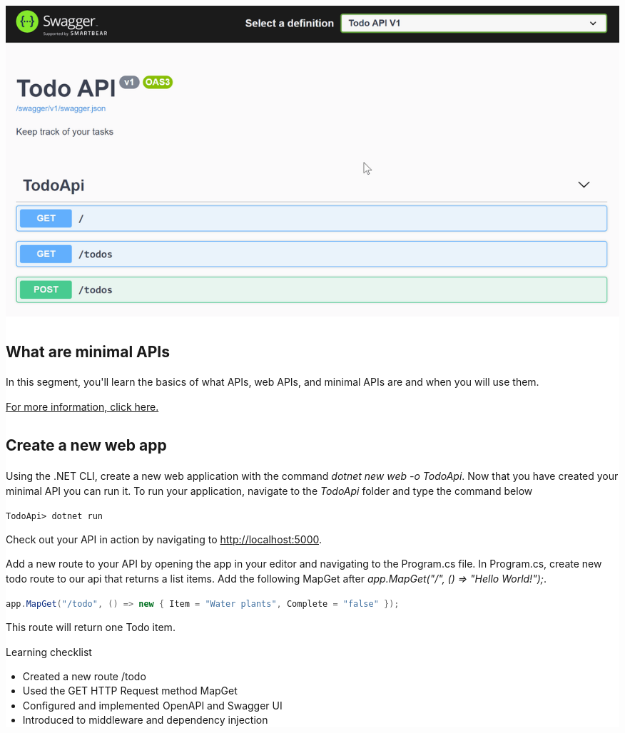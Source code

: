 ![image of completed project](images/result.gif)

## What are minimal APIs

In this segment, you'll learn the basics of what APIs, web APIs, and minimal APIs are and when you will use them.

[For more information, click here.](https://docs.microsoft.com/learn/modules/build-web-api-minimal-api/2-what-is-minimal-api)

## Create a new web app

Using the .NET CLI, create a new web application with the command *dotnet new web -o TodoApi*. Now that you have created your minimal API you can run it. To run your application, navigate to the *TodoApi* folder and type the command below
```
TodoApi> dotnet run
```

Check out your API in action by navigating to [http://localhost:5000](http://localhost:5000).

Add a new route to your API by opening the app in your editor and navigating to the Program.cs file. In Program.cs, create new todo route to our api that returns a list items. Add the following MapGet after *app.MapGet("/", () => "Hello World!");*.
```csharp
app.MapGet("/todo", () => new { Item = "Water plants", Complete = "false" });
```
This route will return one Todo item.

Learning checklist
* Created a new route /todo
* Used the GET HTTP Request method MapGet
* Configured and implemented OpenAPI and Swagger UI
* Introduced to middleware and dependency injection
